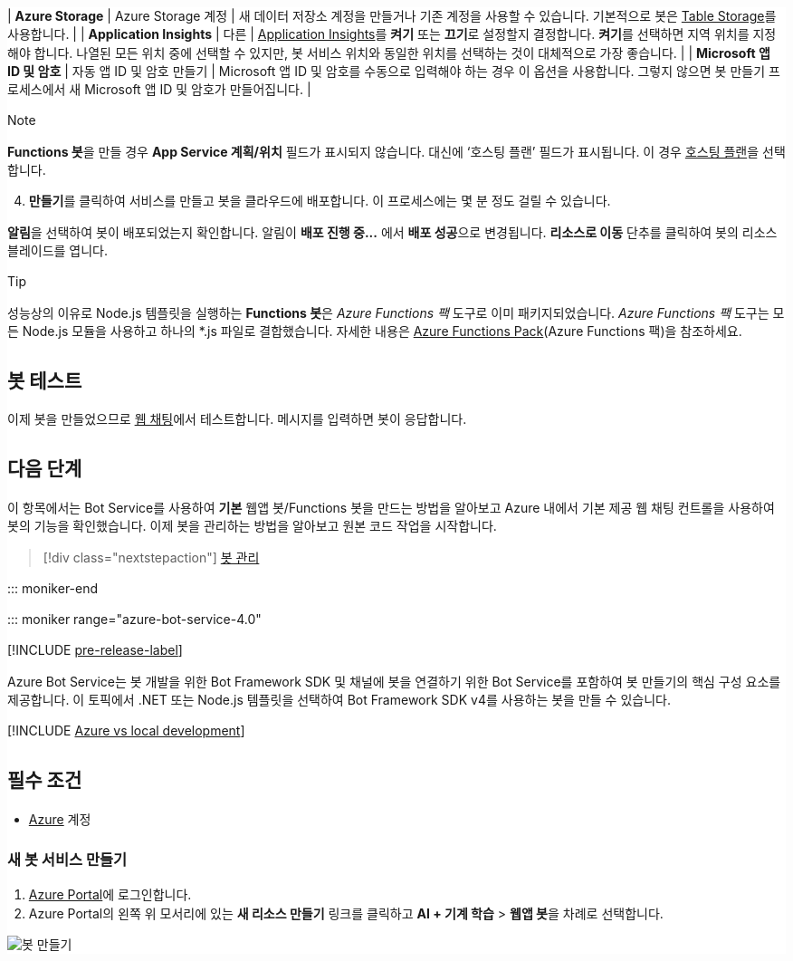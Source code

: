    | **Azure Storage** | Azure Storage 계정 | 새 데이터 저장소 계정을 만들거나 기존 계정을 사용할 수 있습니다. 기본적으로 봇은 [Table Storage](/azure/storage/common/storage-introduction#table-storage)를 사용합니다. |
   | **Application Insights** | 다른 | [Application Insights](/bot-framework/bot-service-manage-analytics)를 **켜기** 또는 **끄기**로 설정할지 결정합니다. **켜기**를 선택하면 지역 위치를 지정해야 합니다. 나열된 모든 위치 중에 선택할 수 있지만, 봇 서비스 위치와 동일한 위치를 선택하는 것이 대체적으로 가장 좋습니다. |
   | **Microsoft 앱 ID 및 암호** | 자동 앱 ID 및 암호 만들기 | Microsoft 앱 ID 및 암호를 수동으로 입력해야 하는 경우 이 옵션을 사용합니다. 그렇지 않으면 봇 만들기 프로세스에서 새 Microsoft 앱 ID 및 암호가 만들어집니다. |

   > [!NOTE]
   > 
   > **Functions 봇**을 만들 경우 **App Service 계획/위치** 필드가 표시되지 않습니다. 대신에 ‘호스팅 플랜’ 필드가 표시됩니다. 이 경우 [호스팅 플랜](bot-service-overview-readme.md#hosting-plans)을 선택합니다.

4. **만들기**를 클릭하여 서비스를 만들고 봇을 클라우드에 배포합니다. 이 프로세스에는 몇 분 정도 걸릴 수 있습니다.

**알림**을 선택하여 봇이 배포되었는지 확인합니다. 알림이 **배포 진행 중...** 에서 **배포 성공**으로 변경됩니다. **리소스로 이동** 단추를 클릭하여 봇의 리소스 블레이드를 엽니다.

 > [!TIP] 
 > 성능상의 이유로 Node.js 템플릿을 실행하는 **Functions 봇**은 *Azure Functions 팩* 도구로 이미 패키지되었습니다. *Azure Functions 팩* 도구는 모든 Node.js 모듈을 사용하고 하나의 *.js 파일로 결합했습니다.
 > 자세한 내용은 [Azure Functions Pack](https://github.com/Azure/azure-functions-pack)(Azure Functions 팩)을 참조하세요.
 
## <a name="test-the-bot"></a>봇 테스트
이제 봇을 만들었으므로 [웹 채팅](bot-service-manage-test-webchat.md)에서 테스트합니다. 메시지를 입력하면 봇이 응답합니다.

## <a name="next-steps"></a>다음 단계

이 항목에서는 Bot Service를 사용하여 **기본** 웹앱 봇/Functions 봇을 만드는 방법을 알아보고 Azure 내에서 기본 제공 웹 채팅 컨트롤을 사용하여 봇의 기능을 확인했습니다. 이제 봇을 관리하는 방법을 알아보고 원본 코드 작업을 시작합니다.

> [!div class="nextstepaction"]
> [봇 관리](bot-service-manage-overview.md)

::: moniker-end

::: moniker range="azure-bot-service-4.0"

[!INCLUDE [pre-release-label](includes/pre-release-label.md)]

Azure Bot Service는 봇 개발을 위한 Bot Framework SDK 및 채널에 봇을 연결하기 위한 Bot Service를 포함하여 봇 만들기의 핵심 구성 요소를 제공합니다. 이 토픽에서 .NET 또는 Node.js 템플릿을 선택하여 Bot Framework SDK v4를 사용하는 봇을 만들 수 있습니다.

[!INCLUDE [Azure vs local development](~/includes/snippet-quickstart-paths.md)]

## <a name="prerequisites"></a>필수 조건

- [Azure](http://portal.azure.com) 계정

### <a name="create-a-new-bot-service"></a>새 봇 서비스 만들기

1. [Azure Portal](http://portal.azure.com/)에 로그인합니다.
1. Azure Portal의 왼쪽 위 모서리에 있는 **새 리소스 만들기** 링크를 클릭하고 **AI + 기계 학습** > **웹앱 봇**을 차례로 선택합니다. 

![봇 만들기](~/media/azure-bot-quickstarts/abs-create-blade.png)
